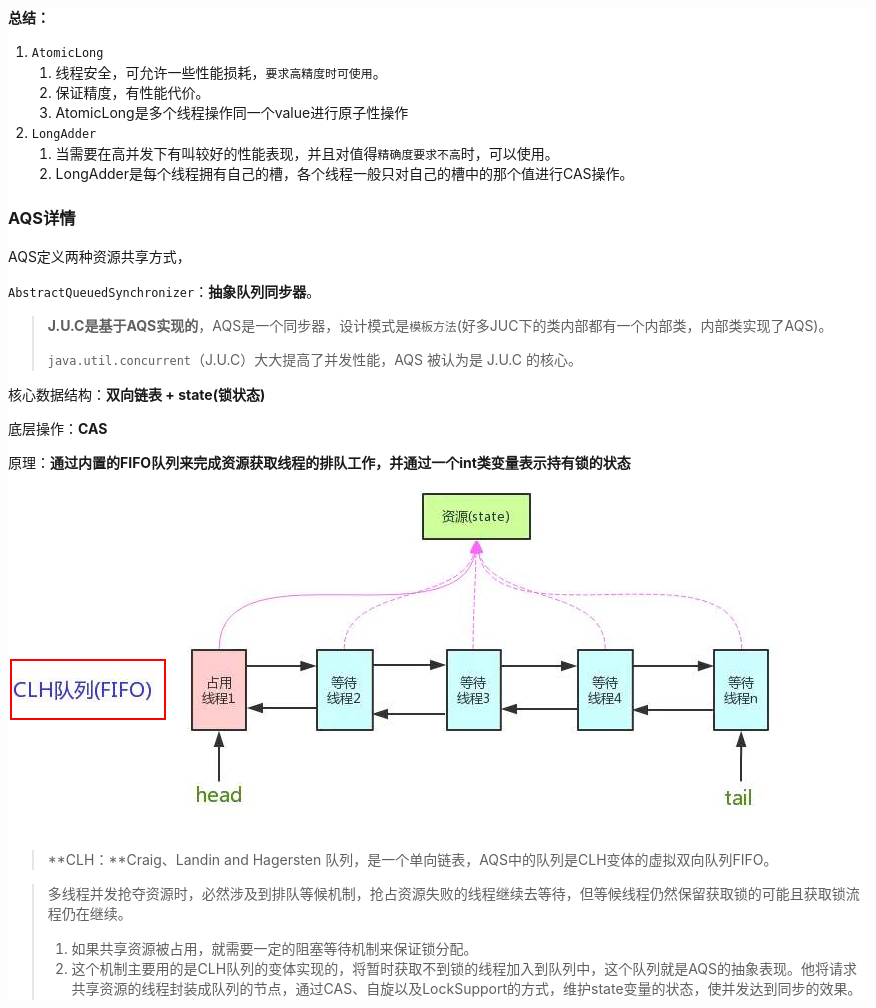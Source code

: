



**总结：**

1. `AtomicLong`
   1. 线程安全，可允许一些性能损耗，`要求高精度时可使用`。
   2. 保证精度，有性能代价。
   3. AtomicLong是多个线程操作同一个value进行原子性操作
2. `LongAdder`
   1. 当需要在高并发下有叫较好的性能表现，并且对值得`精确度要求不高`时，可以使用。
   2. LongAdder是每个线程拥有自己的槽，各个线程一般只对自己的槽中的那个值进行CAS操作。

### AQS详情

AQS定义两种资源共享方式，

`AbstractQueuedSynchronizer`：**抽象队列同步器**。

>  **J.U.C是基于AQS实现的**，AQS是一个同步器，设计模式是`模板方法`(好多JUC下的类内部都有一个内部类，内部类实现了AQS)。
>
> `java.util.concurrent`（J.U.C）大大提高了并发性能，AQS 被认为是 J.U.C 的核心。

核心数据结构：**双向链表 + state(锁状态)**

底层操作：**CAS**

原理：**通过内置的FIFO队列来完成资源获取线程的排队工作，并通过一个int类变量表示持有锁的状态**

![image-20230917213603140](.并发.assets/image-20230917213603140.png)

>  **CLH：**Craig、Landin and Hagersten 队列，是一个单向链表，AQS中的队列是CLH变体的虚拟双向队列FIFO。



> 多线程并发抢夺资源时，必然涉及到排队等候机制，抢占资源失败的线程继续去等待，但等候线程仍然保留获取锁的可能且获取锁流程仍在继续。
>
> 1. 如果共享资源被占用，就需要一定的阻塞等待机制来保证锁分配。
> 2. 这个机制主要用的是CLH队列的变体实现的，将暂时获取不到锁的线程加入到队列中，这个队列就是AQS的抽象表现。他将请求共享资源的线程封装成队列的节点，通过CAS、自旋以及LockSupport的方式，维护state变量的状态，使并发达到同步的效果。

